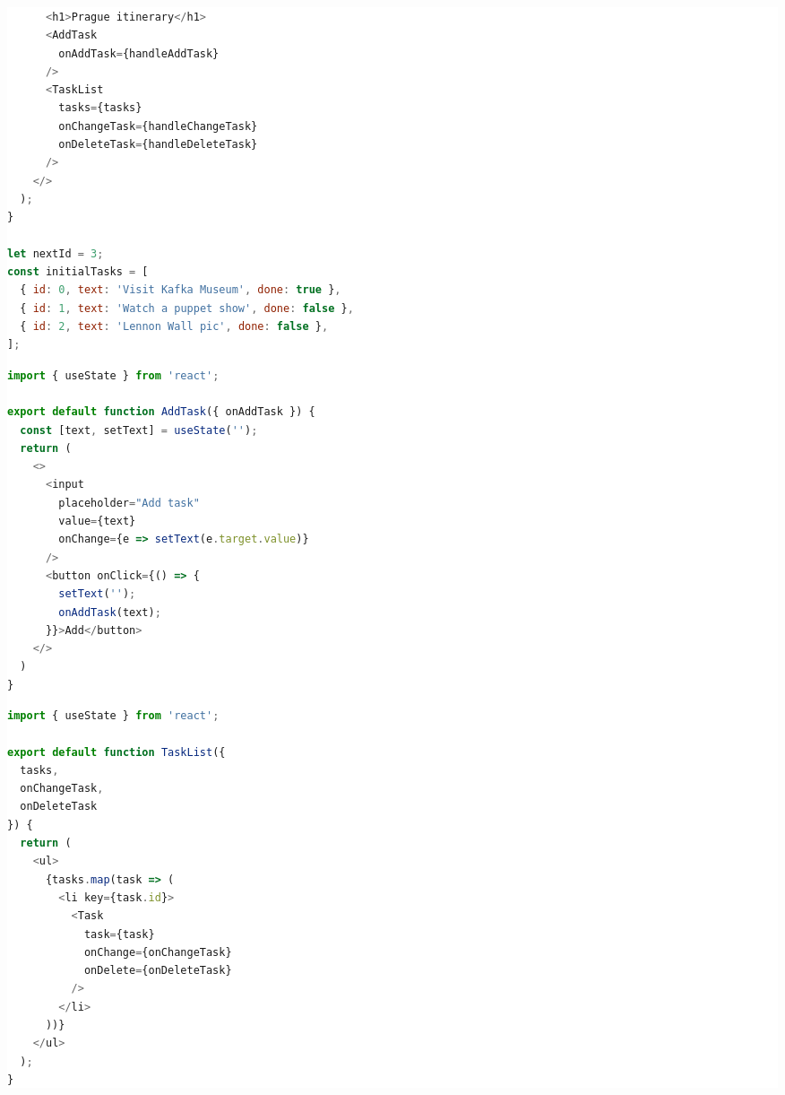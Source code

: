 ```js App.js
      <h1>Prague itinerary</h1>
      <AddTask
        onAddTask={handleAddTask}
      />
      <TaskList
        tasks={tasks}
        onChangeTask={handleChangeTask}
        onDeleteTask={handleDeleteTask}
      />
    </>
  );
}

let nextId = 3;
const initialTasks = [
  { id: 0, text: 'Visit Kafka Museum', done: true },
  { id: 1, text: 'Watch a puppet show', done: false },
  { id: 2, text: 'Lennon Wall pic', done: false },
];
```

```js AddTask.js hidden
import { useState } from 'react';

export default function AddTask({ onAddTask }) {
  const [text, setText] = useState('');
  return (
    <>
      <input
        placeholder="Add task"
        value={text}
        onChange={e => setText(e.target.value)}
      />
      <button onClick={() => {
        setText('');
        onAddTask(text);
      }}>Add</button>
    </>
  )
}
```

```js TaskList.js hidden
import { useState } from 'react';

export default function TaskList({
  tasks,
  onChangeTask,
  onDeleteTask
}) {
  return (
    <ul>
      {tasks.map(task => (
        <li key={task.id}>
          <Task
            task={task}
            onChange={onChangeTask}
            onDelete={onDeleteTask}
          />
        </li>
      ))}
    </ul>
  );
}
```

  [id]: message